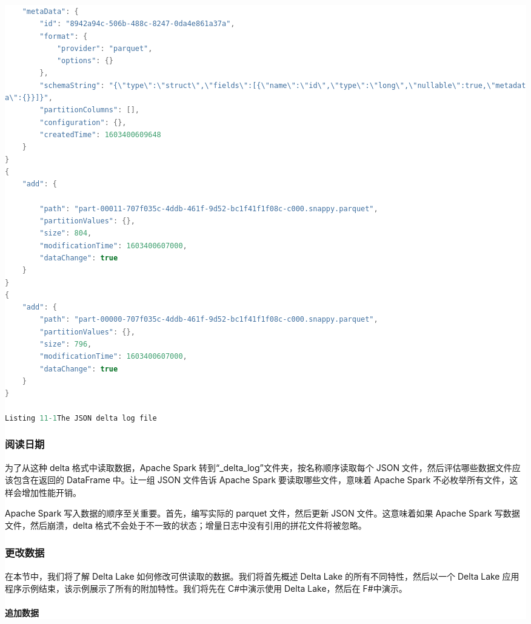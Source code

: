 ```cs
    "metaData": {
        "id": "8942a94c-506b-488c-8247-0da4e861a37a",
        "format": {
            "provider": "parquet",
            "options": {}
        },
        "schemaString": "{\"type\":\"struct\",\"fields\":[{\"name\":\"id\",\"type\":\"long\",\"nullable\":true,\"metadata\":{}}]}",
        "partitionColumns": [],
        "configuration": {},
        "createdTime": 1603400609648
    }
}
{
    "add": {

        "path": "part-00011-707f035c-4ddb-461f-9d52-bc1f41f1f08c-c000.snappy.parquet",
        "partitionValues": {},
        "size": 804,
        "modificationTime": 1603400607000,
        "dataChange": true
    }
}
{
    "add": {
        "path": "part-00000-707f035c-4ddb-461f-9d52-bc1f41f1f08c-c000.snappy.parquet",
        "partitionValues": {},
        "size": 796,
        "modificationTime": 1603400607000,
        "dataChange": true
    }
}

Listing 11-1The JSON delta log file

```

### 阅读日期

为了从这种 delta 格式中读取数据，Apache Spark 转到“_delta_log”文件夹，按名称顺序读取每个 JSON 文件，然后评估哪些数据文件应该包含在返回的 DataFrame 中。让一组 JSON 文件告诉 Apache Spark 要读取哪些文件，意味着 Apache Spark 不必枚举所有文件，这样会增加性能开销。

Apache Spark 写入数据的顺序至关重要。首先，编写实际的 parquet 文件，然后更新 JSON 文件。这意味着如果 Apache Spark 写数据文件，然后崩溃，delta 格式不会处于不一致的状态；增量日志中没有引用的拼花文件将被忽略。

### 更改数据

在本节中，我们将了解 Delta Lake 如何修改可供读取的数据。我们将首先概述 Delta Lake 的所有不同特性，然后以一个 Delta Lake 应用程序示例结束，该示例展示了所有的附加特性。我们将先在 C#中演示使用 Delta Lake，然后在 F#中演示。

#### 追加数据
